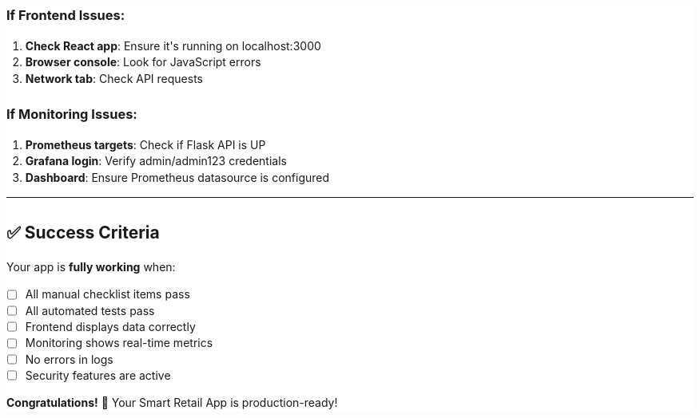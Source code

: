 ### If Frontend Issues:
1. **Check React app**: Ensure it's running on localhost:3000
2. **Browser console**: Look for JavaScript errors
3. **Network tab**: Check API requests

### If Monitoring Issues:
1. **Prometheus targets**: Check if Flask API is UP
2. **Grafana login**: Verify admin/admin123 credentials
3. **Dashboard**: Ensure Prometheus datasource is configured

---

## ✅ Success Criteria

Your app is **fully working** when:
- [ ] All manual checklist items pass
- [ ] All automated tests pass
- [ ] Frontend displays data correctly
- [ ] Monitoring shows real-time metrics
- [ ] No errors in logs
- [ ] Security features are active

**Congratulations!** 🎉 Your Smart Retail App is production-ready! 